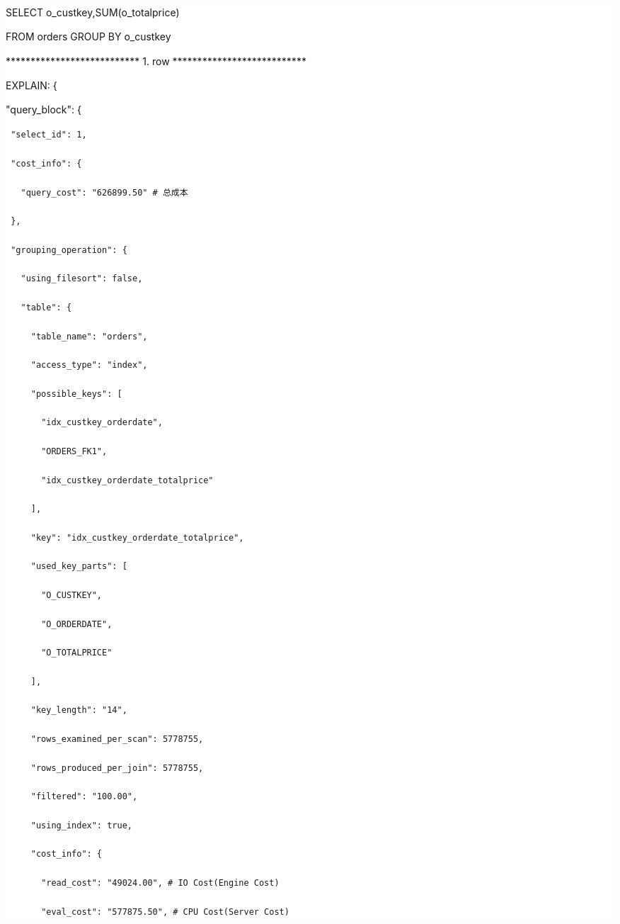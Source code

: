 SELECT o_custkey,SUM(o_totalprice) 

FROM orders GROUP BY o_custkey

*************************** 1. row ***************************

 EXPLAIN: {

   "query_block": {

     "select_id": 1,

     "cost_info": {

       "query_cost": "626899.50" # 总成本

     },

     "grouping_operation": {

       "using_filesort": false,

       "table": {

         "table_name": "orders",

         "access_type": "index",

         "possible_keys": [

           "idx_custkey_orderdate",

           "ORDERS_FK1",

           "idx_custkey_orderdate_totalprice"

         ],

         "key": "idx_custkey_orderdate_totalprice",

         "used_key_parts": [

           "O_CUSTKEY",

           "O_ORDERDATE",

           "O_TOTALPRICE"

         ],

         "key_length": "14",

         "rows_examined_per_scan": 5778755,

         "rows_produced_per_join": 5778755,

         "filtered": "100.00",

         "using_index": true,

         "cost_info": {

           "read_cost": "49024.00", # IO Cost(Engine Cost)

           "eval_cost": "577875.50", # CPU Cost(Server Cost)
